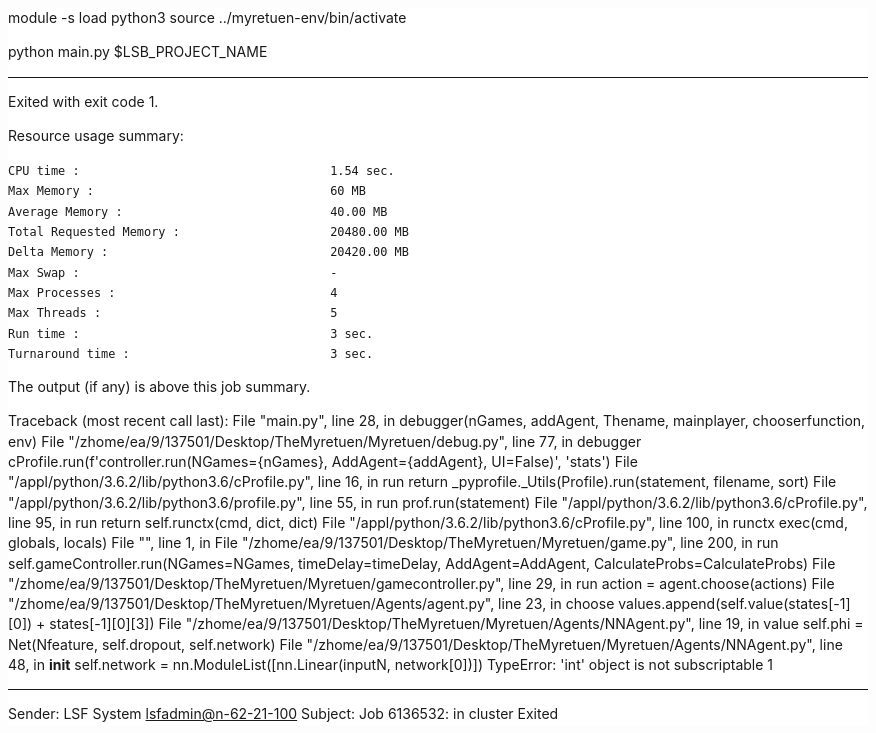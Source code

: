 module -s load python3
source ../myretuen-env/bin/activate

python main.py $LSB_PROJECT_NAME


------------------------------------------------------------

Exited with exit code 1.

Resource usage summary:

    CPU time :                                   1.54 sec.
    Max Memory :                                 60 MB
    Average Memory :                             40.00 MB
    Total Requested Memory :                     20480.00 MB
    Delta Memory :                               20420.00 MB
    Max Swap :                                   -
    Max Processes :                              4
    Max Threads :                                5
    Run time :                                   3 sec.
    Turnaround time :                            3 sec.

The output (if any) is above this job summary.

Traceback (most recent call last):
  File "main.py", line 28, in <module>
    debugger(nGames, addAgent, Thename, mainplayer, chooserfunction, env)
  File "/zhome/ea/9/137501/Desktop/TheMyretuen/Myretuen/debug.py", line 77, in debugger
    cProfile.run(f'controller.run(NGames={nGames}, AddAgent={addAgent}, UI=False)', 'stats')
  File "/appl/python/3.6.2/lib/python3.6/cProfile.py", line 16, in run
    return _pyprofile._Utils(Profile).run(statement, filename, sort)
  File "/appl/python/3.6.2/lib/python3.6/profile.py", line 55, in run
    prof.run(statement)
  File "/appl/python/3.6.2/lib/python3.6/cProfile.py", line 95, in run
    return self.runctx(cmd, dict, dict)
  File "/appl/python/3.6.2/lib/python3.6/cProfile.py", line 100, in runctx
    exec(cmd, globals, locals)
  File "<string>", line 1, in <module>
  File "/zhome/ea/9/137501/Desktop/TheMyretuen/Myretuen/game.py", line 200, in run
    self.gameController.run(NGames=NGames, timeDelay=timeDelay, AddAgent=AddAgent, CalculateProbs=CalculateProbs)
  File "/zhome/ea/9/137501/Desktop/TheMyretuen/Myretuen/gamecontroller.py", line 29, in run
    action = agent.choose(actions)
  File "/zhome/ea/9/137501/Desktop/TheMyretuen/Myretuen/Agents/agent.py", line 23, in choose
    values.append(self.value(states[-1][0]) + states[-1][0][3])
  File "/zhome/ea/9/137501/Desktop/TheMyretuen/Myretuen/Agents/NNAgent.py", line 19, in value
    self.phi = Net(Nfeature, self.dropout, self.network)
  File "/zhome/ea/9/137501/Desktop/TheMyretuen/Myretuen/Agents/NNAgent.py", line 48, in __init__
    self.network = nn.ModuleList([nn.Linear(inputN, network[0])])
TypeError: 'int' object is not subscriptable
1

------------------------------------------------------------
Sender: LSF System <lsfadmin@n-62-21-100>
Subject: Job 6136532: <NNAgent4HistoryLength50> in cluster <dcc> Exited
